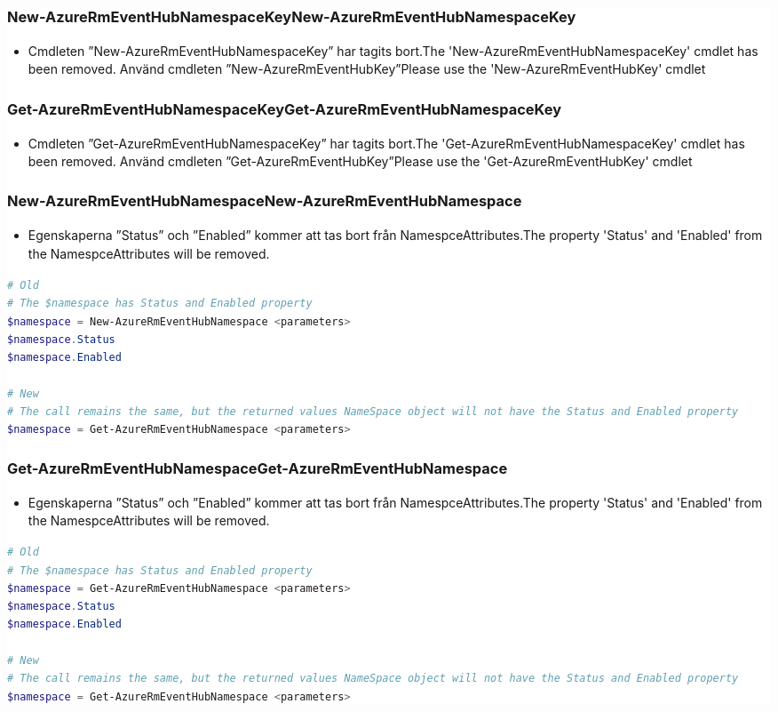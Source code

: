 ### <a name="new-azurermeventhubnamespacekey"></a><span data-ttu-id="587a5-180">**New-AzureRmEventHubNamespaceKey**</span><span class="sxs-lookup"><span data-stu-id="587a5-180">**New-AzureRmEventHubNamespaceKey**</span></span>
- <span data-ttu-id="587a5-181">Cmdleten ”New-AzureRmEventHubNamespaceKey” har tagits bort.</span><span class="sxs-lookup"><span data-stu-id="587a5-181">The 'New-AzureRmEventHubNamespaceKey' cmdlet has been removed.</span></span> <span data-ttu-id="587a5-182">Använd cmdleten ”New-AzureRmEventHubKey”</span><span class="sxs-lookup"><span data-stu-id="587a5-182">Please use the 'New-AzureRmEventHubKey' cmdlet</span></span>
    
### <a name="get-azurermeventhubnamespacekey"></a><span data-ttu-id="587a5-183">**Get-AzureRmEventHubNamespaceKey**</span><span class="sxs-lookup"><span data-stu-id="587a5-183">**Get-AzureRmEventHubNamespaceKey**</span></span>
- <span data-ttu-id="587a5-184">Cmdleten ”Get-AzureRmEventHubNamespaceKey” har tagits bort.</span><span class="sxs-lookup"><span data-stu-id="587a5-184">The 'Get-AzureRmEventHubNamespaceKey' cmdlet has been removed.</span></span> <span data-ttu-id="587a5-185">Använd cmdleten ”Get-AzureRmEventHubKey”</span><span class="sxs-lookup"><span data-stu-id="587a5-185">Please use the 'Get-AzureRmEventHubKey' cmdlet</span></span>
    
### <a name="new-azurermeventhubnamespace"></a><span data-ttu-id="587a5-186">**New-AzureRmEventHubNamespace**</span><span class="sxs-lookup"><span data-stu-id="587a5-186">**New-AzureRmEventHubNamespace**</span></span>
- <span data-ttu-id="587a5-187">Egenskaperna ”Status” och ”Enabled” kommer att tas bort från NamespceAttributes.</span><span class="sxs-lookup"><span data-stu-id="587a5-187">The property 'Status' and 'Enabled' from the NamespceAttributes will be removed.</span></span> 

```powershell
# Old
# The $namespace has Status and Enabled property  
$namespace = New-AzureRmEventHubNamespace <parameters>
$namespace.Status
$namespace.Enabled

# New
# The call remains the same, but the returned values NameSpace object will not have the Status and Enabled property    
$namespace = Get-AzureRmEventHubNamespace <parameters>
```
    
### <a name="get-azurermeventhubnamespace"></a><span data-ttu-id="587a5-188">**Get-AzureRmEventHubNamespace**</span><span class="sxs-lookup"><span data-stu-id="587a5-188">**Get-AzureRmEventHubNamespace**</span></span>
- <span data-ttu-id="587a5-189">Egenskaperna ”Status” och ”Enabled” kommer att tas bort från NamespceAttributes.</span><span class="sxs-lookup"><span data-stu-id="587a5-189">The property 'Status' and 'Enabled' from the NamespceAttributes will be removed.</span></span> 

```powershell
# Old
# The $namespace has Status and Enabled property 
$namespace = Get-AzureRmEventHubNamespace <parameters>
$namespace.Status
$namespace.Enabled

# New
# The call remains the same, but the returned values NameSpace object will not have the Status and Enabled property    
$namespace = Get-AzureRmEventHubNamespace <parameters>
```
    
